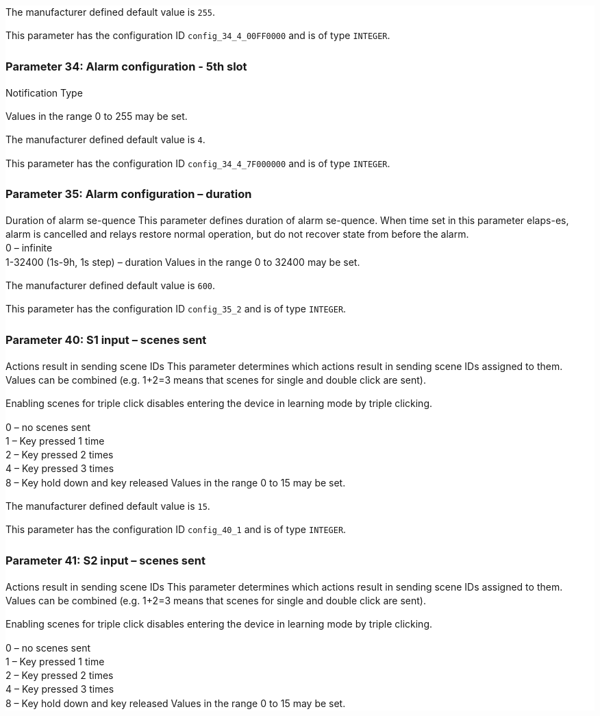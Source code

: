 The manufacturer defined default value is ```255```.

This parameter has the configuration ID ```config_34_4_00FF0000``` and is of type ```INTEGER```.


### Parameter 34: Alarm configuration - 5th slot

Notification Type

Values in the range 0 to 255 may be set.

The manufacturer defined default value is ```4```.

This parameter has the configuration ID ```config_34_4_7F000000``` and is of type ```INTEGER```.


### Parameter 35: Alarm configuration – duration

Duration of alarm se-quence
This parameter defines duration of alarm se-quence. When time set in this parameter elaps-es, alarm is cancelled and relays restore normal operation, but do not recover state from before the alarm.  
0 – infinite  
1-32400 (1s-9h, 1s step) – duration
Values in the range 0 to 32400 may be set.

The manufacturer defined default value is ```600```.

This parameter has the configuration ID ```config_35_2``` and is of type ```INTEGER```.


### Parameter 40: S1 input – scenes sent

Actions result in sending scene IDs
This parameter determines which actions result in sending scene IDs assigned to them. Values can be combined (e.g. 1+2=3 means that scenes for single and double click are sent).  
  
Enabling scenes for triple click disables entering the device in learning mode by triple clicking.  
  
0 – no scenes sent  
1 – Key pressed 1 time  
2 – Key pressed 2 times  
4 – Key pressed 3 times  
8 – Key hold down and key released
Values in the range 0 to 15 may be set.

The manufacturer defined default value is ```15```.

This parameter has the configuration ID ```config_40_1``` and is of type ```INTEGER```.


### Parameter 41: S2 input – scenes sent

Actions result in sending scene IDs
This parameter determines which actions result in sending scene IDs assigned to them. Values can be combined (e.g. 1+2=3 means that scenes for single and double click are sent).  
  
Enabling scenes for triple click disables entering the device in learning mode by triple clicking.  
  
0 – no scenes sent  
1 – Key pressed 1 time  
2 – Key pressed 2 times  
4 – Key pressed 3 times  
8 – Key hold down and key released
Values in the range 0 to 15 may be set.
